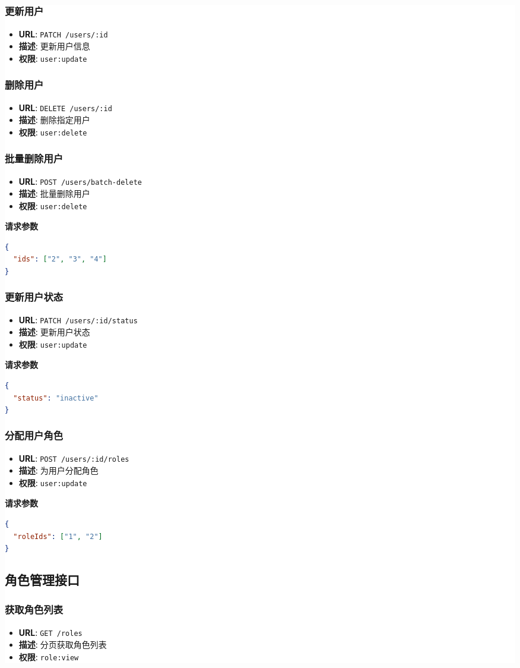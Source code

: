 ### 更新用户
- **URL**: `PATCH /users/:id`
- **描述**: 更新用户信息
- **权限**: `user:update`

### 删除用户
- **URL**: `DELETE /users/:id`
- **描述**: 删除指定用户
- **权限**: `user:delete`

### 批量删除用户
- **URL**: `POST /users/batch-delete`
- **描述**: 批量删除用户
- **权限**: `user:delete`

**请求参数**
```json
{
  "ids": ["2", "3", "4"]
}
```

### 更新用户状态
- **URL**: `PATCH /users/:id/status`
- **描述**: 更新用户状态
- **权限**: `user:update`

**请求参数**
```json
{
  "status": "inactive"
}
```

### 分配用户角色
- **URL**: `POST /users/:id/roles`
- **描述**: 为用户分配角色
- **权限**: `user:update`

**请求参数**
```json
{
  "roleIds": ["1", "2"]
}
```

## 角色管理接口

### 获取角色列表
- **URL**: `GET /roles`
- **描述**: 分页获取角色列表
- **权限**: `role:view`
